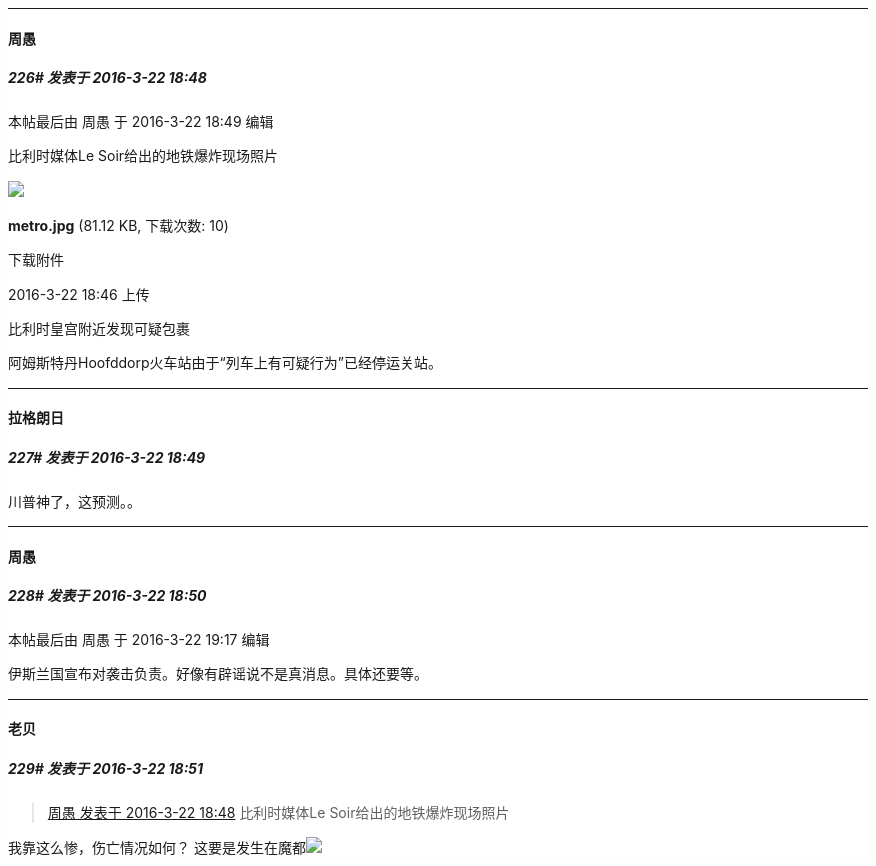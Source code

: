 
-----

####  周愚  
##### 226#       发表于 2016-3-22 18:48


 本帖最后由 周愚 于 2016-3-22 18:49 编辑 

比利时媒体Le Soir给出的地铁爆炸现场照片


<img src="http://img.saraba1st.com/forum/201603/22/184638ehqdn5fs0khpwpzk.jpg" referrerpolicy="no-referrer">


<strong>metro.jpg</strong> (81.12 KB, 下载次数: 10)

下载附件

2016-3-22 18:46 上传


比利时皇宫附近发现可疑包裹


阿姆斯特丹Hoofddorp火车站由于“列车上有可疑行为”已经停运关站。


-----

####  拉格朗日  
##### 227#       发表于 2016-3-22 18:49


川普神了，这预测。。


-----

####  周愚  
##### 228#       发表于 2016-3-22 18:50


 本帖最后由 周愚 于 2016-3-22 19:17 编辑 

伊斯兰国宣布对袭击负责。好像有辟谣说不是真消息。具体还要等。


-----

####  老贝  
##### 229#       发表于 2016-3-22 18:51


<blockquote><a href="httphttps://bbs.saraba1st.com/2b/forum.php?mod=redirect&amp;amp;goto=findpost&amp;amp;pid=31906378&amp;amp;ptid=1227766" target="_blank">周愚 发表于 2016-3-22 18:48</a>
比利时媒体Le Soir给出的地铁爆炸现场照片</blockquote>
我靠这么惨，伤亡情况如何？
这要是发生在魔都<img src="https://static.saraba1st.com/image/smiley/normal/120.gif" referrerpolicy="no-referrer">

